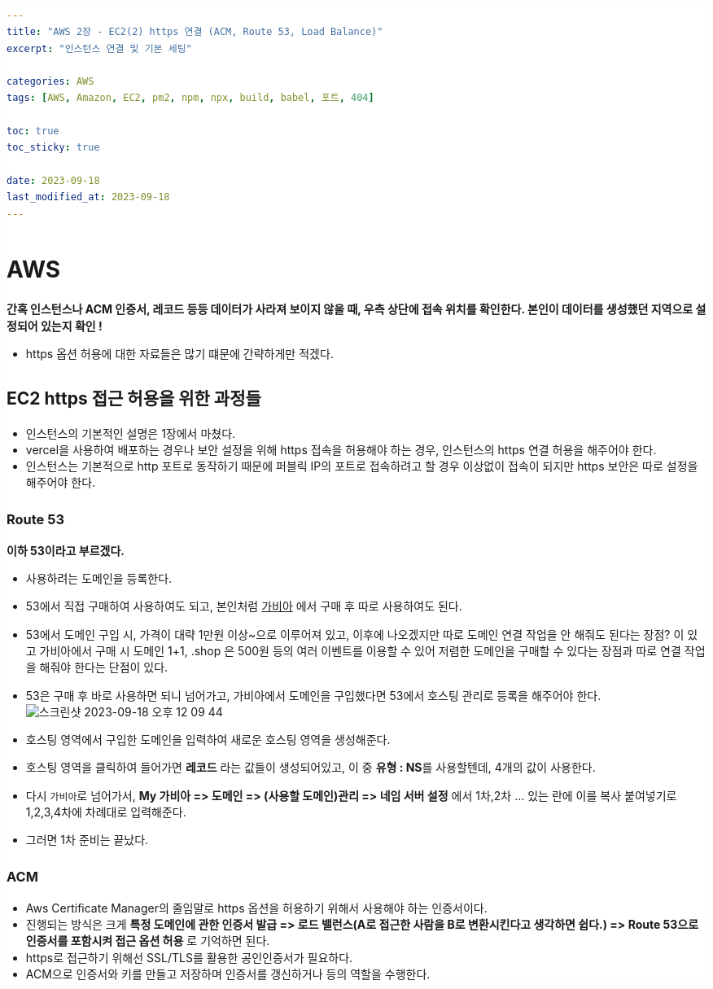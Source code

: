 ```yaml
---
title: "AWS 2장 - EC2(2) https 연결 (ACM, Route 53, Load Balance)"
excerpt: "인스턴스 연결 및 기본 세팅"

categories: AWS
tags: [AWS, Amazon, EC2, pm2, npm, npx, build, babel, 포트, 404]

toc: true
toc_sticky: true

date: 2023-09-18
last_modified_at: 2023-09-18
---
```


# AWS

**간혹 인스턴스나 ACM 인증서, 레코드 등등 데이터가 사라져 보이지 않을 때, 우측 상단에 접속 위치를 확인한다. 본인이 데이터를 생성했던 지역으로 설정되어 있는지 확인 !**

- https 옵션 허용에 대한 자료들은 많기 떄문에 간략하게만 적겠다.

## EC2 https 접근 허용을 위한 과정들

- 인스턴스의 기본적인 설명은 1장에서 마쳤다.
- vercel을 사용하여 배포하는 경우나 보안 설정을 위해 https 접속을 허용해야 하는 경우, 인스턴스의 https 연결 허용을 해주어야 한다.
- 인스턴스는 기본적으로 http 포트로 동작하기 때문에 퍼블릭 IP의 포트로 접속하려고 할 경우 이상없이 접속이 되지만 https 보안은 따로 설정을 해주어야 한다.

### Route 53

**이하 53이라고 부르겠다.**

- 사용하려는 도메인을 등록한다.
- 53에서 직접 구매하여 사용하여도 되고, 본인처럼 [가비아](https://www.gabia.com/) 에서 구매 후 따로 사용하여도 된다.
- 53에서 도메인 구입 시, 가격이 대략 1만원 이상~으로 이루어져 있고, 이후에 나오겠지만 따로 도메인 연결 작업을 안 해줘도 된다는 장점? 이 있고 가비아에서 구매 시 도메인 1+1, .shop 은 500원 등의 여러 이벤트를 이용할 수 있어 저렴한 도메인을 구매할 수 있다는 장점과 따로 연결 작업을 해줘야 한다는 단점이 있다.
- 53은 구매 후 바로 사용하면 되니 넘어가고, 가비아에서 도메인을 구입했다면 53에서 호스팅 관리로 등록을 해주어야 한다.
  <img width="1256" alt="스크린샷 2023-09-18 오후 12 09 44" src="https://github.com/choigirang/choigirang.github.io/assets/118104644/b30f02ea-51d5-4c46-8132-a800ab9df696">

- 호스팅 영역에서 구입한 도메인을 입력하여 새로운 호스팅 영역을 생성해준다.
- 호스팅 영역을 클릭하여 들어가면 **레코드** 라는 값들이 생성되어있고, 이 중 **유형 : NS**를 사용할텐데, 4개의 값이 사용한다.
- 다시 `가비아`로 넘어가서, **My 가비아 => 도메인 => (사용할 도메인)관리 => 네임 서버 설정** 에서 1차,2차 ... 있는 란에 이를 복사 붙여넣기로 1,2,3,4차에 차례대로 입력해준다.
- 그러면 1차 준비는 끝났다.

### ACM

- Aws Certificate Manager의 줄임말로 https 옵션을 허용하기 위해서 사용해야 하는 인증서이다.
- 진행되는 방식은 크게 **특정 도메인에 관한 인증서 발급 => 로드 밸런스(A로 접근한 사람을 B로 변환시킨다고 생각하면 쉽다.) => Route 53으로 인증서를 포함시켜 접근 옵션 허용** 로 기억하면 된다.
- https로 접근하기 위해선 SSL/TLS를 활용한 공인인증서가 필요하다.
- ACM으로 인증서와 키를 만들고 저장하며 인증서를 갱신하거나 등의 역할을 수행한다.
